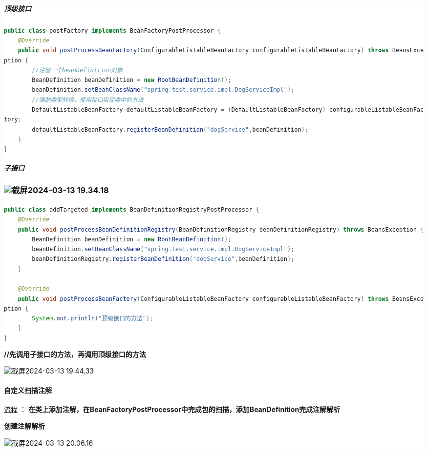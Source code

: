 ##### 顶级接口

```java
public class postFactory implements BeanFactoryPostProcessor {
    @Override
    public void postProcessBeanFactory(ConfigurableListableBeanFactory configurableListableBeanFactory) throws BeansException {
        //注册一个beanDefinition对象
        BeanDefinition beanDefinition = new RootBeanDefinition();
        beanDefinition.setBeanClassName("spring.test.service.impl.DogServiceImpl");
        //强制类型转换，使用接口实现类中的方法
        DefaultListableBeanFactory defaultListableBeanFactory = (DefaultListableBeanFactory) configurableListableBeanFactory;
        defaultListableBeanFactory.registerBeanDefinition("dogService",beanDefinition);
    }
}
```

##### 子接口

### ![截屏2024-03-13 19.34.18](https://typora---------image.oss-cn-beijing.aliyuncs.com/%E6%88%AA%E5%B1%8F2024-03-13%2019.34.18.png)

```java
public class addTargeted implements BeanDefinitionRegistryPostProcessor {
    @Override
    public void postProcessBeanDefinitionRegistry(BeanDefinitionRegistry beanDefinitionRegistry) throws BeansException {
        BeanDefinition beanDefinition = new RootBeanDefinition();
        beanDefinition.setBeanClassName("spring.test.service.impl.DogServiceImpl");
        beanDefinitionRegistry.registerBeanDefinition("dogService",beanDefinition);
    }

    @Override
    public void postProcessBeanFactory(ConfigurableListableBeanFactory configurableListableBeanFactory) throws BeansException {
        System.out.println("顶级接口的方法");
    }
} 
```

**//先调用子接口的方法，再调用顶级接口的方法**

![截屏2024-03-13 19.44.33](https://typora---------image.oss-cn-beijing.aliyuncs.com/%E6%88%AA%E5%B1%8F2024-03-13%2019.44.33.png)

#### 自定义扫描注解

<u>流程</u> ： **在类上添加注解，在BeanFactoryPostProcessor中完成包的扫描，添加BeanDefinition完成注解解析**



**创建注解解析**

![截屏2024-03-13 20.06.16](https://typora---------image.oss-cn-beijing.aliyuncs.com/%E6%88%AA%E5%B1%8F2024-03-13%2020.06.16.png)
